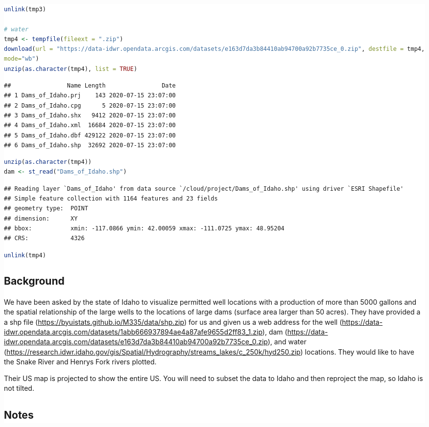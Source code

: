 ```r
unlink(tmp3)

# water
tmp4 <- tempfile(fileext = ".zip")
download(url = "https://data-idwr.opendata.arcgis.com/datasets/e163d7da3b84410ab94700a92b7735ce_0.zip", destfile = tmp4, mode="wb")
unzip(as.character(tmp4), list = TRUE)
```

```
##                Name Length                Date
## 1 Dams_of_Idaho.prj    143 2020-07-15 23:07:00
## 2 Dams_of_Idaho.cpg      5 2020-07-15 23:07:00
## 3 Dams_of_Idaho.shx   9412 2020-07-15 23:07:00
## 4 Dams_of_Idaho.xml  16684 2020-07-15 23:07:00
## 5 Dams_of_Idaho.dbf 429122 2020-07-15 23:07:00
## 6 Dams_of_Idaho.shp  32692 2020-07-15 23:07:00
```

```r
unzip(as.character(tmp4))
dam <- st_read("Dams_of_Idaho.shp")
```

```
## Reading layer `Dams_of_Idaho' from data source `/cloud/project/Dams_of_Idaho.shp' using driver `ESRI Shapefile'
## Simple feature collection with 1164 features and 23 fields
## geometry type:  POINT
## dimension:      XY
## bbox:           xmin: -117.0866 ymin: 42.00059 xmax: -111.0725 ymax: 48.95204
## CRS:            4326
```

```r
unlink(tmp4)
```

## Background

We have been asked by the state of Idaho to visualize permitted well locations with a production of more than 5000 gallons and the spatial relationship of the large wells to the locations of large dams (surface area larger than 50 acres). They have provided a a shp file (https://byuistats.github.io/M335/data/shp.zip) for us and given us a web address for the well (https://data-idwr.opendata.arcgis.com/datasets/1abb666937894ae4a87afe9655d2ff83_1.zip), dam (https://data-idwr.opendata.arcgis.com/datasets/e163d7da3b84410ab94700a92b7735ce_0.zip), and water (https://research.idwr.idaho.gov/gis/Spatial/Hydrography/streams_lakes/c_250k/hyd250.zip) locations. They would like to have the Snake River and Henrys Fork rivers plotted.

Their US map is projected to show the entire US. You will need to subset the data to Idaho and then reproject the map, so Idaho is not tilted.

## Notes
